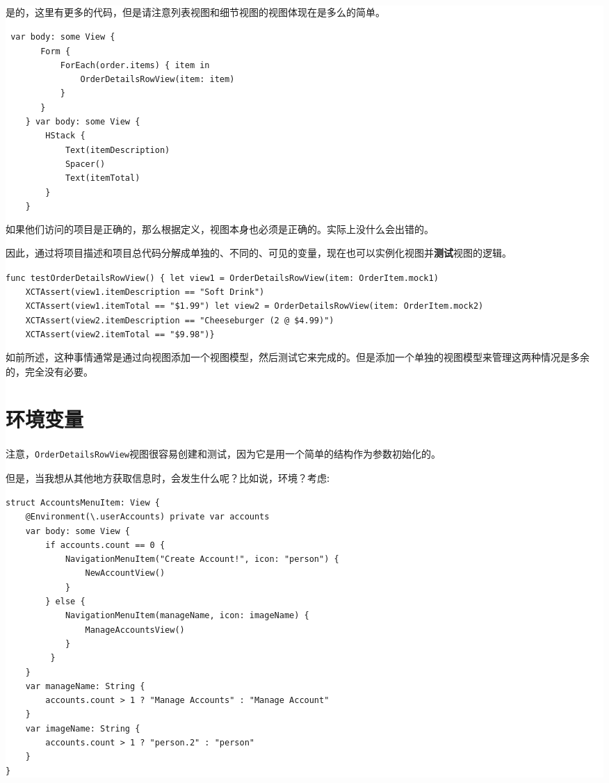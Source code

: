 是的，这里有更多的代码，但是请注意列表视图和细节视图的视图体现在是多么的简单。

```
 var body: some View {
       Form {
           ForEach(order.items) { item in
               OrderDetailsRowView(item: item)
           }
       }
    } var body: some View {
        HStack {
            Text(itemDescription)
            Spacer()
            Text(itemTotal)
        }
    }
```

如果他们访问的项目是正确的，那么根据定义，视图本身也必须是正确的。实际上没什么会出错的。

因此，通过将项目描述和项目总代码分解成单独的、不同的、可见的变量，现在也可以实例化视图并**测试**视图的逻辑。

```
func testOrderDetailsRowView() { let view1 = OrderDetailsRowView(item: OrderItem.mock1)
    XCTAssert(view1.itemDescription == "Soft Drink")
    XCTAssert(view1.itemTotal == "$1.99") let view2 = OrderDetailsRowView(item: OrderItem.mock2)
    XCTAssert(view2.itemDescription == "Cheeseburger (2 @ $4.99)")
    XCTAssert(view2.itemTotal == "$9.98")}
```

如前所述，这种事情通常是通过向视图添加一个视图模型，然后测试它来完成的。但是添加一个单独的视图模型来管理这两种情况是多余的，完全没有必要。

# 环境变量

注意，`OrderDetailsRowView`视图很容易创建和测试，因为它是用一个简单的结构作为参数初始化的。

但是，当我想从其他地方获取信息时，会发生什么呢？比如说，环境？考虑:

```
struct AccountsMenuItem: View {
    @Environment(\.userAccounts) private var accounts
    var body: some View {
        if accounts.count == 0 {
            NavigationMenuItem("Create Account!", icon: "person") {
                NewAccountView()
            }
        } else {
            NavigationMenuItem(manageName, icon: imageName) {
                ManageAccountsView()
            }
         }
    }
    var manageName: String {
        accounts.count > 1 ? "Manage Accounts" : "Manage Account"
    }
    var imageName: String {
        accounts.count > 1 ? "person.2" : "person"
    }
}
```
